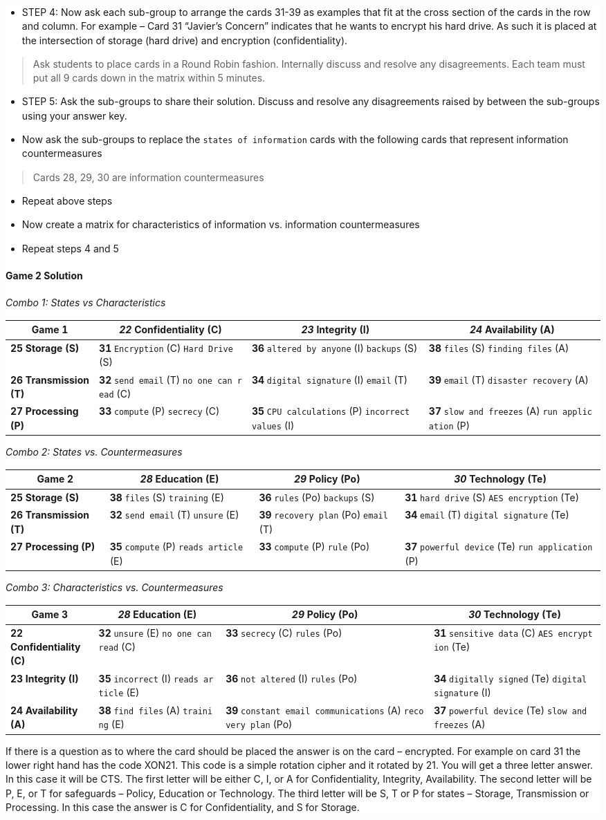 - STEP 4: Now ask each sub-group to arrange the cards 31-39 as examples that fit at the cross section of the cards in the row and column. For example – Card 31 “Javier’s Concern” indicates that he wants to encrypt his hard drive. As such it is placed at the intersection of storage (hard drive) and encryption (confidentiality).
> Ask students to place cards in a Round Robin fashion. Internally discuss and resolve any disagreements. Each team must put all 9 cards down in the matrix within 5 minutes.

- STEP 5: Ask the sub-groups to share their solution. Discuss and resolve any disagreements raised by between the sub-groups using your answer key.  

- Now ask the sub-groups to replace the `states of information` cards with the following cards that represent information countermeasures
> Cards 28, 29, 30 are information countermeasures  

- Repeat above steps

- Now create a matrix for characteristics of information  vs. information countermeasures

- Repeat steps 4 and 5

#### Game 2 Solution

*Combo 1: States vs Characteristics*

| **Game 1**              | *22* Confidentiality (C)                     | *23* Integrity (I)                                 | *24* Availability (A)                             |
|-------------------------|----------------------------------------------|----------------------------------------------------|---------------------------------------------------|
| **25 Storage (S)**      | **31** `Encryption` (C) `Hard Drive` (S)       | **36** `altered by anyone` (I) `backups` (S)         | **38** `files` (S) `finding files` (A)              |
| **26 Transmission (T)** | **32**  `send email` (T) `no one can read` (C) | **34** `digital signature` (I) `email` (T)           | **39** `email` (T) `disaster recovery` (A)          |
| **27 Processing (P)**   | **33** `compute` (P) `secrecy` (C)             | **35** `CPU calculations` (P) `incorrect values` (I) | **37** `slow and freezes` (A) `run application` (P) |


*Combo 2: States vs. Countermeasures*

| **Game 2**              | *28* Education (E)                     | *29* Policy (Po)                      | *30* Technology (Te)                              |
|-------------------------|----------------------------------------|---------------------------------------|---------------------------------------------------|
| **25 Storage (S)**      | **38** `files` (S) `training` (E)        | **36** `rules` (Po) `backups` (S)       | **31** `hard drive` (S) `AES encryption` (Te)       |
| **26 Transmission (T)** | **32**  `send email` (T) `unsure` (E)    | **39** `recovery plan` (Po) `email` (T) | **34** `email` (T) `digital signature` (Te)         |
| **27 Processing (P)**   | **35** `compute` (P) `reads article` (E) | **33** `compute` (P) `rule` (Po)        | **37** `powerful device` (Te) `run application` (P) |

*Combo 3: Characteristics vs. Countermeasures*

| **Game 3**                 | *28* Education (E)                        | *29* Policy (Po)                                              | *30* Technology (Te)                                 |
|----------------------------|-------------------------------------------|---------------------------------------------------------------|------------------------------------------------------|
| **22 Confidentiality (C)** | **32** `unsure` (E) `no one can read` (C)   | **33** `secrecy` (C) `rules` (Po)                               | **31** `sensitive data` (C) `AES encryption` (Te)      |
| **23 Integrity (I)**       | **35**  `incorrect` (I) `reads article` (E) | **36** `not altered` (I) `rules` (Po)                           | **34** `digitally signed` (Te) `digital signature` (I) |
| **24 Availability (A)**    | **38** `find files` (A) `training` (E)      | **39** `constant email communications` (A) `recovery plan` (Po) | **37** `powerful device` (Te) `slow and freezes` (A)   |

If there is a question as to where the card should be placed the answer is on the card – encrypted. For example on card 31 the lower right hand has the code XON21. This code is a simple rotation cipher and it rotated by 21. You will get a three letter answer. In this case it will be CTS. The first letter will be either C, I, or A for Confidentiality, Integrity, Availability. The second letter will be P, E, or T for safeguards – Policy, Education or Technology. The third letter will be S, T or P for states – Storage, Transmission or Processing. In this case the answer is C for Confidentiality, and S for Storage.
